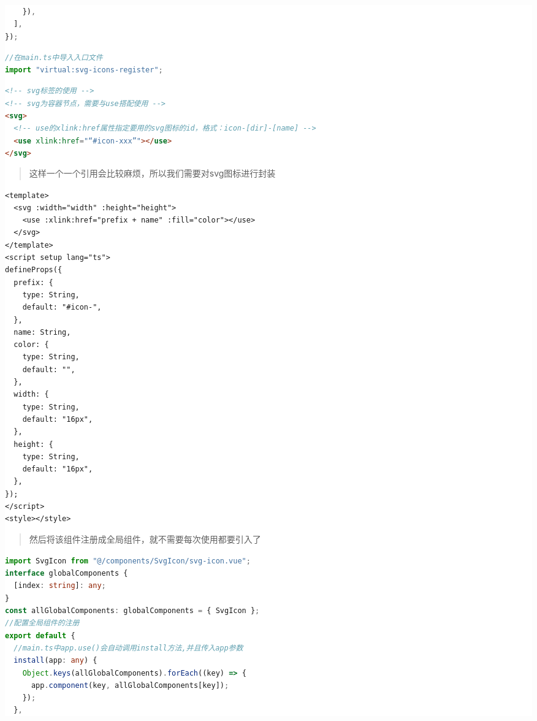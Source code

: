 ```javascript
    }),
  ],
});
```

```javascript
//在main.ts中导入入口文件
import "virtual:svg-icons-register";
```

```html
<!-- svg标签的使用 -->
<!-- svg为容器节点，需要与use搭配使用 -->
<svg>
  <!-- use的xlink:href属性指定要用的svg图标的id，格式：icon-[dir]-[name] -->
  <use xlink:href="“#icon-xxx”"></use>
</svg>
```

> 这样一个一个引用会比较麻烦，所以我们需要对svg图标进行封装

```vue
<template>
  <svg :width="width" :height="height">
    <use :xlink:href="prefix + name" :fill="color"></use>
  </svg>
</template>
<script setup lang="ts">
defineProps({
  prefix: {
    type: String,
    default: "#icon-",
  },
  name: String,
  color: {
    type: String,
    default: "",
  },
  width: {
    type: String,
    default: "16px",
  },
  height: {
    type: String,
    default: "16px",
  },
});
</script>
<style></style>
```

> 然后将该组件注册成全局组件，就不需要每次使用都要引入了

```typescript
import SvgIcon from "@/components/SvgIcon/svg-icon.vue";
interface globalComponents {
  [index: string]: any;
}
const allGlobalComponents: globalComponents = { SvgIcon };
//配置全局组件的注册
export default {
  //main.ts中app.use()会自动调用install方法,并且传入app参数
  install(app: any) {
    Object.keys(allGlobalComponents).forEach((key) => {
      app.component(key, allGlobalComponents[key]);
    });
  },
```